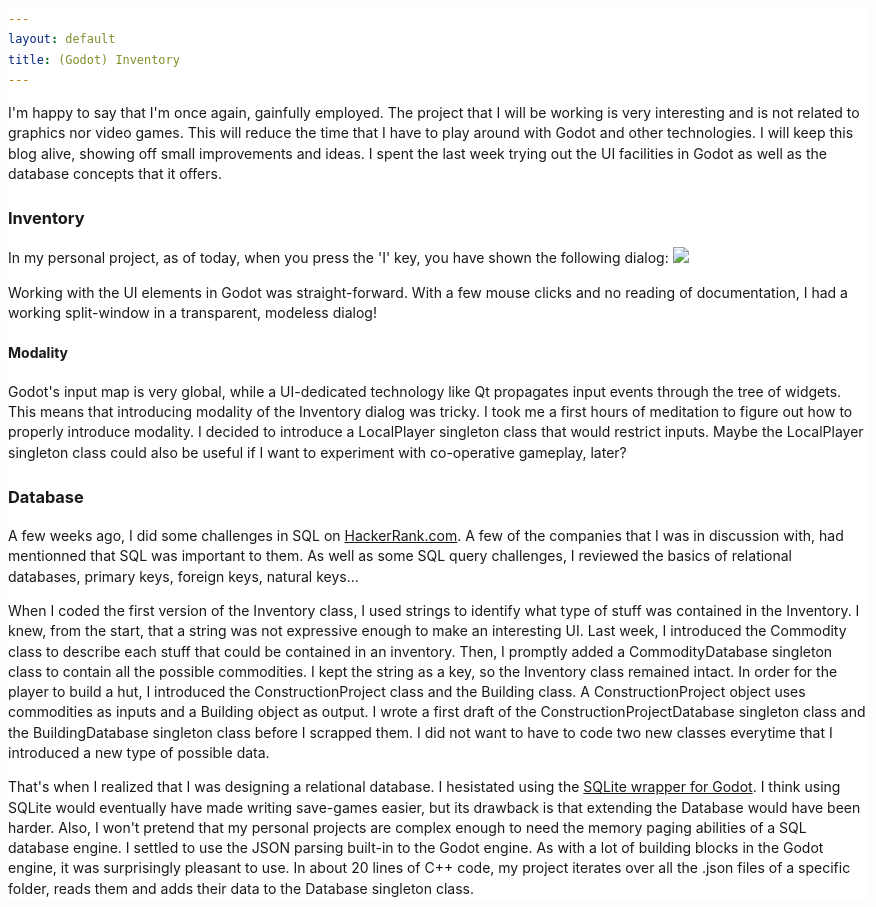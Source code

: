 ```yaml
---
layout: default
title: (Godot) Inventory
---
```

I'm happy to say that I'm once again, gainfully employed. The project that I will be working is very interesting and is not related to graphics nor video games. This will reduce the time that I have to play around with Godot and other technologies. I will keep this blog alive, showing off small improvements and ideas. I spent the last week trying out the UI facilities in Godot as well as the database concepts that it offers.

<h3>Inventory</h3>
In my personal project, as of today, when you press the 'I' key, you have shown the following dialog:

<img width='100%' src="../../../assets/godot-inventory-1.PNG"/>

Working with the UI elements in Godot was straight-forward. With a few mouse clicks and no reading of documentation, I had a working split-window in a transparent, modeless dialog!

<h4>Modality</h4>
Godot's input map is very global, while a UI-dedicated technology like Qt propagates input events through the tree of widgets. This means that introducing modality of the Inventory dialog was tricky. I took me a first hours of meditation to figure out how to properly introduce modality. I decided to introduce a LocalPlayer singleton class that would restrict inputs. Maybe the LocalPlayer singleton class could also be useful if I want to experiment with co-operative gameplay, later?

<h3>Database</h3>
A few weeks ago, I did some challenges in SQL on <a href="https://www.hackerrank.com">HackerRank.com</a>. A few of the companies that I was in discussion with, had mentionned that SQL was important to them. As well as some SQL query challenges, I reviewed the basics of relational databases, primary keys, foreign keys, natural keys...

When I coded the first version of the Inventory class, I used strings to identify what type of stuff was contained in the Inventory. I knew, from the start, that a string was not expressive enough to make an interesting UI. Last week, I introduced the Commodity class to describe each stuff that could be contained in an inventory. Then, I promptly added a CommodityDatabase singleton class to contain all the possible commodities. I kept the string as a key, so the Inventory class remained intact. In order for the player to build a hut, I introduced the ConstructionProject class and the Building class. A ConstructionProject object uses commodities as inputs and a Building object as output. I wrote a first draft of the ConstructionProjectDatabase singleton class and the BuildingDatabase singleton class before I scrapped them. I did not want to have to code two new classes everytime that I introduced a new type of possible data.

That's when I realized that I was designing a relational database. I hesistated using the <a href="https://github.com/khairul169/gdsqlite">SQLite wrapper for Godot</a>. I think using SQLite would eventually have made writing save-games easier, but its drawback is that extending the Database would have been harder. Also, I won't pretend that my personal projects are complex enough to need the memory paging abilities of a SQL database engine. I settled to use the JSON parsing built-in to the Godot engine. As with a lot of building blocks in the Godot engine, it was surprisingly pleasant to use. In about 20 lines of C++ code, my project iterates over all the .json files of a specific folder, reads them and adds their data to the Database singleton class.
